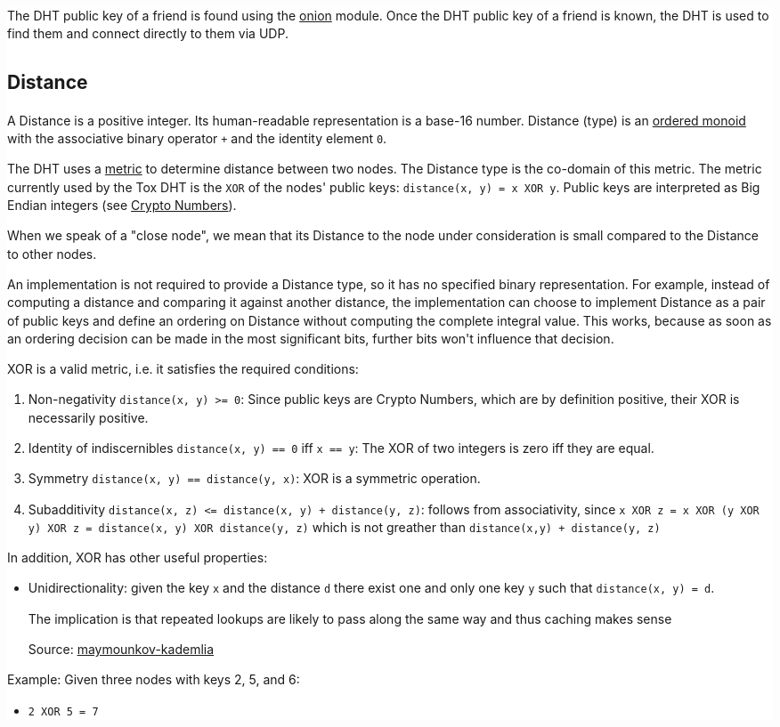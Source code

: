 The DHT public key of a friend is found using the [onion](#onion) module. Once
the DHT public key of a friend is known, the DHT is used to find them and
connect directly to them via UDP.

## Distance

A Distance is a positive integer. Its human-readable representation is a
base-16 number. Distance (type) is an [ordered
monoid](https://en.wikipedia.org/wiki/Ordered_semigroup) with the associative
binary operator `+` and the identity element `0`.

The DHT uses a [metric](https://en.wikipedia.org/wiki/Metric_(mathematics)) to
determine distance between two nodes. The Distance type is the co-domain of
this metric. The metric currently used by the Tox DHT is the `XOR` of the
nodes' public keys: `distance(x, y) = x XOR y`. Public keys are interpreted as
Big Endian integers (see [Crypto Numbers](#key-1)).

When we speak of a "close node", we mean that its Distance to the node under
consideration is small compared to the Distance to other nodes.

An implementation is not required to provide a Distance type, so it has no
specified binary representation. For example, instead of computing a distance
and comparing it against another distance, the implementation can choose to
implement Distance as a pair of public keys and define an ordering on Distance
without computing the complete integral value. This works, because as soon as
an ordering decision can be made in the most significant bits, further bits
won't influence that decision.

XOR is a valid metric, i.e. it satisfies the required conditions:

1.  Non-negativity `distance(x, y) >= 0`: Since public keys are Crypto Numbers,
    which are by definition positive, their XOR is necessarily positive.

2.  Identity of indiscernibles `distance(x, y) == 0` iff `x == y`: The XOR of
    two integers is zero iff they are equal.

3.  Symmetry `distance(x, y) == distance(y, x)`: XOR is a symmetric operation.

4.  Subadditivity `distance(x, z) <= distance(x, y) + distance(y, z)`: follows
    from associativity, since
    `x XOR z = x XOR (y XOR y) XOR z = distance(x, y) XOR distance(y, z)` which
    is not greather than `distance(x,y) + distance(y, z)`

In addition, XOR has other useful properties:

-   Unidirectionality: given the key `x` and the distance `d` there exist one
    and only one key `y` such that `distance(x, y) = d`.

    The implication is that repeated lookups are likely to pass along the same
    way and thus caching makes sense

    Source:
    [maymounkov-kademlia](http://pdos.csail.mit.edu/~petar/papers/maymounkov-kademlia-lncs.pdf)

Example: Given three nodes with keys 2, 5, and 6:

-   `2 XOR 5 = 7`
